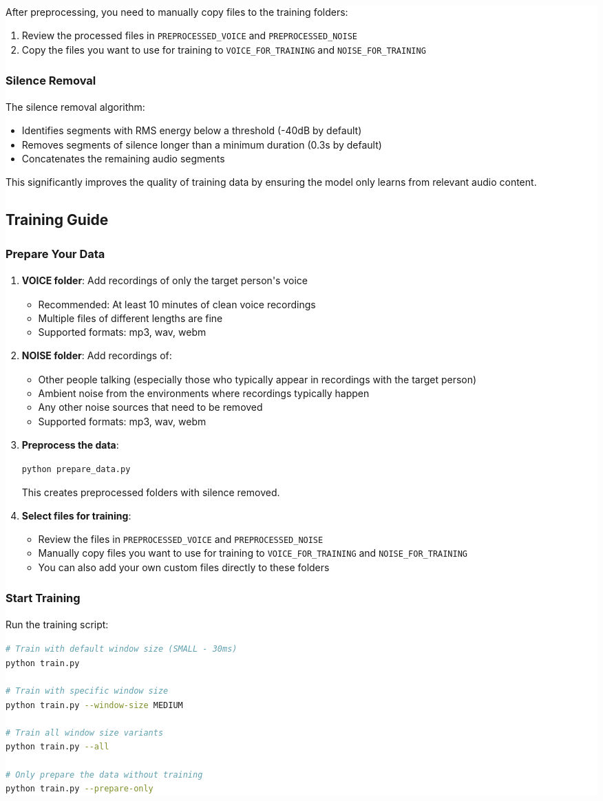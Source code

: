 After preprocessing, you need to manually copy files to the training folders:

1. Review the processed files in `PREPROCESSED_VOICE` and `PREPROCESSED_NOISE`
2. Copy the files you want to use for training to `VOICE_FOR_TRAINING` and `NOISE_FOR_TRAINING`

### Silence Removal

The silence removal algorithm:

- Identifies segments with RMS energy below a threshold (-40dB by default)
- Removes segments of silence longer than a minimum duration (0.3s by default)
- Concatenates the remaining audio segments

This significantly improves the quality of training data by ensuring the model only learns from relevant audio content.

## Training Guide

### Prepare Your Data

1. **VOICE folder**: Add recordings of only the target person's voice

   - Recommended: At least 10 minutes of clean voice recordings
   - Multiple files of different lengths are fine
   - Supported formats: mp3, wav, webm

2. **NOISE folder**: Add recordings of:

   - Other people talking (especially those who typically appear in recordings with the target person)
   - Ambient noise from the environments where recordings typically happen
   - Any other noise sources that need to be removed
   - Supported formats: mp3, wav, webm

3. **Preprocess the data**:

   ```bash
   python prepare_data.py
   ```

   This creates preprocessed folders with silence removed.

4. **Select files for training**:
   - Review the files in `PREPROCESSED_VOICE` and `PREPROCESSED_NOISE`
   - Manually copy files you want to use for training to `VOICE_FOR_TRAINING` and `NOISE_FOR_TRAINING`
   - You can also add your own custom files directly to these folders

### Start Training

Run the training script:

```bash
# Train with default window size (SMALL - 30ms)
python train.py

# Train with specific window size
python train.py --window-size MEDIUM

# Train all window size variants
python train.py --all

# Only prepare the data without training
python train.py --prepare-only
```
